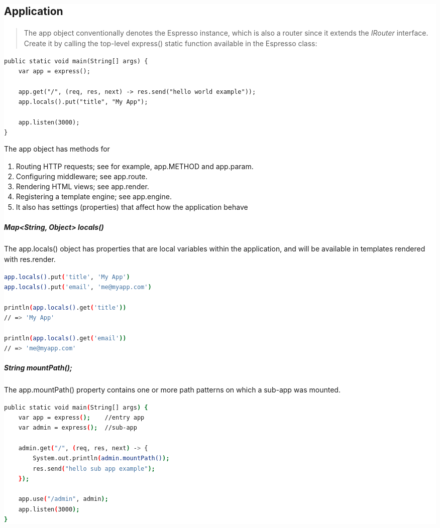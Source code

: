 ## Application

> The app object conventionally denotes the Espresso instance, which is also a router since it extends the _IRouter_
> interface. Create it by calling the top-level express() static function available in the Espresso class:

```
public static void main(String[] args) {
    var app = express();

    app.get("/", (req, res, next) -> res.send("hello world example"));
    app.locals().put("title", "My App");

    app.listen(3000);
}
```

The app object has methods for

1. Routing HTTP requests; see for example, app.METHOD and app.param.
2. Configuring middleware; see app.route.
3. Rendering HTML views; see app.render.
4. Registering a template engine; see app.engine.
5. It also has settings (properties) that affect how the application behave

##### Map<String, Object> locals()

The app.locals() object has properties that are local variables within the application, and will be available in
templates rendered with res.render.

```bash
app.locals().put('title', 'My App')
app.locals().put('email', 'me@myapp.com')

println(app.locals().get('title'))
// => 'My App'

println(app.locals().get('email'))
// => 'me@myapp.com'
```

##### String mountPath();

The app.mountPath() property contains one or more path patterns on which a sub-app was mounted.

```bash
public static void main(String[] args) {
    var app = express();    //entry app
    var admin = express();  //sub-app

    admin.get("/", (req, res, next) -> {
        System.out.println(admin.mountPath());
        res.send("hello sub app example");
    });

    app.use("/admin", admin);
    app.listen(3000);
}
```
